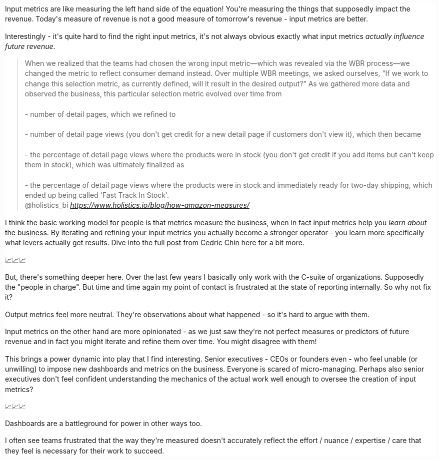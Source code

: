 
Input metrics are like measuring the left hand side of the equation! You're measuring the things that supposedly impact the revenue. Today's measure of revenue is not a good measure of tomorrow's revenue - input metrics are better.

Interestingly - it's quite hard to find the right input metrics, it's not always obvious exactly what input metrics *actually influence future revenue*.

<blockquote class="quoteback" darkmode="" data-title="This%20is%20How%20Amazon%20Measures%20Itself" data-author="@holistics_bi" cite="https://www.holistics.io/blog/how-amazon-measures/">
When we realized that the teams had chosen the wrong input metric—which was revealed via the WBR process—we changed the metric to reflect consumer demand instead. Over multiple WBR meetings, we asked ourselves, “If we work to change this selection metric, as currently defined, will it result in the desired output?” As we gathered more data and observed the business, this particular selection metric evolved over time from<br><br>- number of detail pages, which we refined to<br><br>- number of detail page views (you don't get credit for a new detail page if customers don't view it), which then became<br><br>- the percentage of detail page views where the products were in stock (you don't get credit if you add items but can't keep them in stock), which was ultimately finalized as<br><br>- the percentage of detail page views where the products were in stock and immediately ready for two-day shipping, which ended up being called 'Fast Track In Stock'.
<footer>@holistics_bi <cite><a href="https://www.holistics.io/blog/how-amazon-measures/">https://www.holistics.io/blog/how-amazon-measures/</a></cite></footer>
</blockquote>
<script note="" src="https://cdn.jsdelivr.net/gh/Blogger-Peer-Review/quotebacks@1/quoteback.js"></script>

I think the basic working model for people is that metrics measure the business, when in fact input metrics help you *learn about* the business. By iterating and refining your input metrics you actually become a stronger operator - you learn more specifically what levers actually get results. Dive into the [full post from Cedric Chin](https://www.holistics.io/blog/how-amazon-measures/) here for a bit more.

📈📈📈

But, there's something deeper here. Over the last few years I basically only work with the C-suite of organizations. Supposedly the "people in charge". But time and time again my point of contact is frustrated at the state of reporting internally. So why not fix it?

Output metrics feel more neutral. They're observations about what happened - so it's hard to argue with them.

Input metrics on the other hand are more opinionated - as we just saw they're not perfect measures or predictors of future revenue and in fact you might iterate and refine them over time. You might disagree with them!

This brings a power dynamic into play that I find interesting. Senior executives - CEOs or founders even - who feel unable (or unwilling) to impose new dashboards and metrics on the business. Everyone is scared of micro-managing. Perhaps also senior executives don't feel confident understanding the mechanics of the actual work well enough to oversee the creation of input metrics?

📈📈📈

Dashboards are a battleground for power in other ways too.

I often see teams frustrated that the way they're measured doesn't accurately reflect the effort / nuance / expertise / care that they feel is necessary for their work to succeed.
